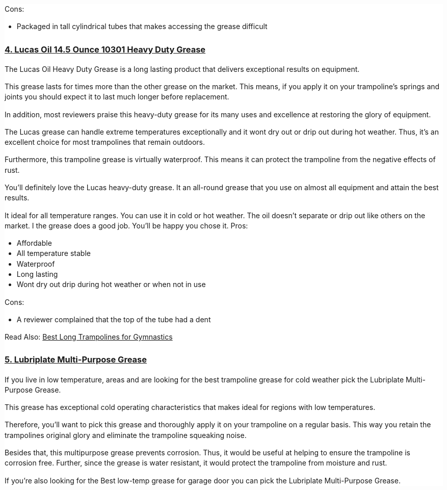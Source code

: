 Cons:
- Packaged in tall cylindrical tubes that makes accessing the grease difficult

### [4. Lucas Oil 14.5 Ounce 10301 Heavy Duty Grease](https://www.amazon.com/dp/B000IG20RW/?tag=p-policy-20)
The Lucas Oil Heavy Duty Grease is a long lasting product that delivers exceptional results on equipment.

This grease lasts for times more than the other grease on the market. This means, if you apply it on your trampoline’s springs and joints you should expect it to last much longer before replacement.

In addition, most reviewers praise this heavy-duty grease for its many uses and excellence at restoring the glory of equipment.

The Lucas grease can handle extreme temperatures exceptionally and it wont dry out or drip out during hot weather. Thus, it’s an excellent choice for most trampolines that remain outdoors.

Furthermore, this trampoline grease is virtually waterproof. This means it can protect the trampoline from the negative effects of rust.

You’ll definitely love the Lucas heavy-duty grease. It an all-round grease that you use on almost all equipment and attain the best results.

It ideal for all temperature ranges. You can use it in cold or hot weather. The oil doesn’t separate or drip out like others on the market. I the grease does a good job. You’ll be happy you chose it.
Pros:
- Affordable
- All temperature stable
- Waterproof
- Long lasting
- Wont dry out drip during hot weather or when not in use

Cons:
- A reviewer complained that the top of the tube had a dent

Read Also:
[Best Long Trampolines for Gymnastics](https://pestpolicy.com/best-long-trampolines-for-gymnastics/)
### [5. Lubriplate Multi-Purpose Grease](https://www.amazon.com/dp/B000FJ07W2/?tag=p-policy-20)
If you live in low temperature, areas and are looking for the best trampoline grease for cold weather pick the Lubriplate Multi-Purpose Grease.

This grease has exceptional cold operating characteristics that makes ideal for regions with low temperatures.

Therefore, you’ll want to pick this grease and thoroughly apply it on your trampoline on a regular basis. This way you retain the trampolines original glory and eliminate the trampoline squeaking noise.

Besides that, this multipurpose grease prevents corrosion. Thus, it would be useful at helping to ensure the trampoline is corrosion free. Further, since the grease is water resistant, it would protect the trampoline from moisture and rust.

If you’re also looking for the Best low-temp grease for garage door you can pick the Lubriplate Multi-Purpose Grease.
